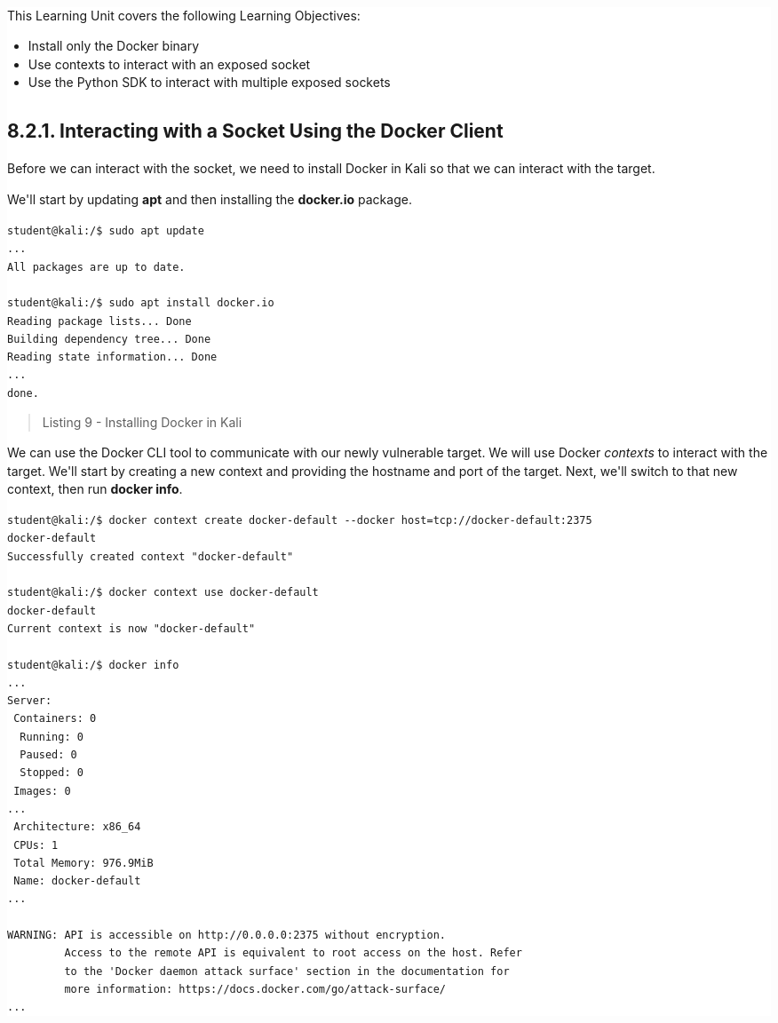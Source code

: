 This Learning Unit covers the following Learning Objectives:

- Install only the Docker binary
- Use contexts to interact with an exposed socket
- Use the Python SDK to interact with multiple exposed sockets

## 8.2.1. Interacting with a Socket Using the Docker Client

Before we can interact with the socket, we need to install Docker in Kali so that we can interact with the target.

We'll start by updating **apt** and then installing the **docker.io** package.

```
student@kali:/$ sudo apt update
...
All packages are up to date.

student@kali:/$ sudo apt install docker.io
Reading package lists... Done
Building dependency tree... Done
Reading state information... Done
...
done.
```

> Listing 9 - Installing Docker in Kali

We can use the Docker CLI tool to communicate with our newly vulnerable target. We will use Docker _contexts_ to interact with the target. We'll start by creating a new context and providing the hostname and port of the target. Next, we'll switch to that new context, then run **docker info**.

```
student@kali:/$ docker context create docker-default --docker host=tcp://docker-default:2375
docker-default
Successfully created context "docker-default"

student@kali:/$ docker context use docker-default 
docker-default
Current context is now "docker-default"

student@kali:/$ docker info
...
Server:
 Containers: 0
  Running: 0
  Paused: 0
  Stopped: 0
 Images: 0
...
 Architecture: x86_64
 CPUs: 1
 Total Memory: 976.9MiB
 Name: docker-default
...

WARNING: API is accessible on http://0.0.0.0:2375 without encryption.
         Access to the remote API is equivalent to root access on the host. Refer
         to the 'Docker daemon attack surface' section in the documentation for
         more information: https://docs.docker.com/go/attack-surface/
...
```
